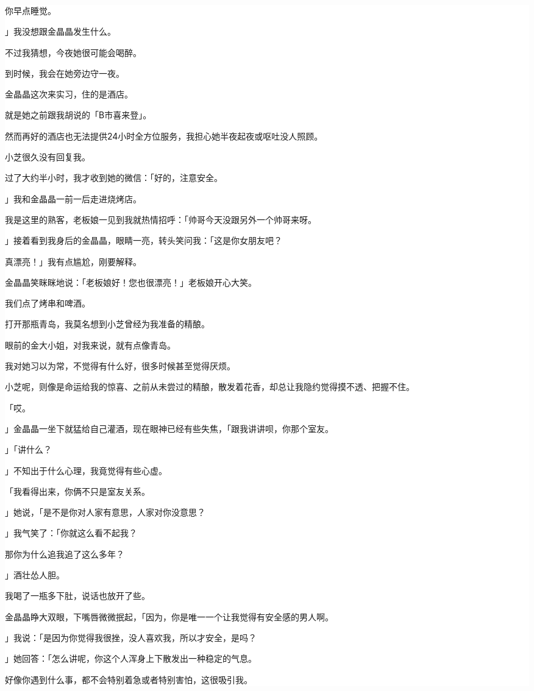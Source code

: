 你早点睡觉。

」我没想跟金晶晶发生什么。

不过我猜想，今夜她很可能会喝醉。

到时候，我会在她旁边守一夜。

金晶晶这次来实习，住的是酒店。

就是她之前跟我胡说的「B市喜来登」。

然而再好的酒店也无法提供24小时全方位服务，我担心她半夜起夜或呕吐没人照顾。

小芝很久没有回复我。

过了大约半小时，我才收到她的微信：「好的，注意安全。

」我和金晶晶一前一后走进烧烤店。

我是这里的熟客，老板娘一见到我就热情招呼：「帅哥今天没跟另外一个帅哥来呀。

」接着看到我身后的金晶晶，眼睛一亮，转头笑问我：「这是你女朋友吧？

真漂亮！」我有点尴尬，刚要解释。

金晶晶笑眯眯地说：「老板娘好！您也很漂亮！」老板娘开心大笑。

我们点了烤串和啤酒。

打开那瓶青岛，我莫名想到小芝曾经为我准备的精酿。

眼前的金大小姐，对我来说，就有点像青岛。

我对她习以为常，不觉得有什么好，很多时候甚至觉得厌烦。

小芝呢，则像是命运给我的惊喜、之前从未尝过的精酿，散发着花香，却总让我隐约觉得摸不透、把握不住。

「哎。

」金晶晶一坐下就猛给自己灌酒，现在眼神已经有些失焦，「跟我讲讲呗，你那个室友。

」「讲什么？

」不知出于什么心理，我竟觉得有些心虚。

「我看得出来，你俩不只是室友关系。

」她说，「是不是你对人家有意思，人家对你没意思？

」我气笑了：「你就这么看不起我？

那你为什么追我追了这么多年？

」酒壮怂人胆。

我喝了一瓶多下肚，说话也放开了些。

金晶晶睁大双眼，下嘴唇微微抿起，「因为，你是唯一一个让我觉得有安全感的男人啊。

」我说：「是因为你觉得我很挫，没人喜欢我，所以才安全，是吗？

」她回答：「怎么讲呢，你这个人浑身上下散发出一种稳定的气息。

好像你遇到什么事，都不会特别着急或者特别害怕，这很吸引我。
